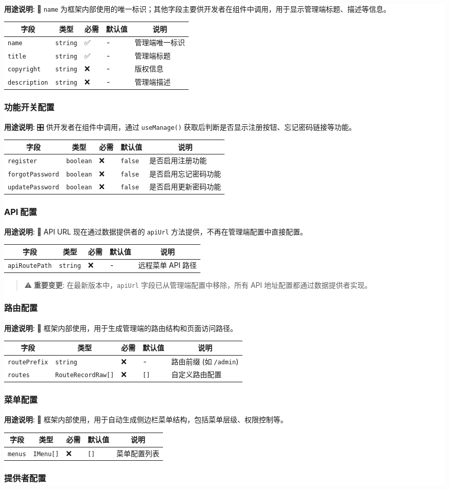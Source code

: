 **用途说明**: 📝 `name` 为框架内部使用的唯一标识；其他字段主要供开发者在组件中调用，用于显示管理端标题、描述等信息。

| 字段          | 类型     | 必需 | 默认值 | 说明           |
| ------------- | -------- | ---- | ------ | -------------- |
| `name`        | `string` | ✅   | -      | 管理端唯一标识 |
| `title`       | `string` | ✅   | -      | 管理端标题     |
| `copyright`   | `string` | ❌   | -      | 版权信息       |
| `description` | `string` | ❌   | -      | 管理端描述     |

### 功能开关配置

**用途说明**: 🎛️ 供开发者在组件中调用，通过 `useManage()` 获取后判断是否显示注册按钮、忘记密码链接等功能。

| 字段             | 类型      | 必需 | 默认值  | 说明                 |
| ---------------- | --------- | ---- | ------- | -------------------- |
| `register`       | `boolean` | ❌   | `false` | 是否启用注册功能     |
| `forgotPassword` | `boolean` | ❌   | `false` | 是否启用忘记密码功能 |
| `updatePassword` | `boolean` | ❌   | `false` | 是否启用更新密码功能 |

### API 配置

**用途说明**: 🔗 API URL 现在通过数据提供者的 `apiUrl` 方法提供，不再在管理端配置中直接配置。

| 字段           | 类型     | 必需 | 默认值 | 说明              |
| -------------- | -------- | ---- | ------ | ----------------- |
| `apiRoutePath` | `string` | ❌   | -      | 远程菜单 API 路径 |

> ⚠️ **重要变更**: 在最新版本中，`apiUrl` 字段已从管理端配置中移除，所有 API 地址配置都通过数据提供者实现。

### 路由配置

**用途说明**: 🔗 框架内部使用，用于生成管理端的路由结构和页面访问路径。

| 字段          | 类型               | 必需 | 默认值 | 说明                   |
| ------------- | ------------------ | ---- | ------ | ---------------------- |
| `routePrefix` | `string`           | ❌   | -      | 路由前缀 (如 `/admin`) |
| `routes`      | `RouteRecordRaw[]` | ❌   | `[]`   | 自定义路由配置         |

### 菜单配置

**用途说明**: 🧭 框架内部使用，用于自动生成侧边栏菜单结构，包括菜单层级、权限控制等。

| 字段    | 类型      | 必需 | 默认值 | 说明         |
| ------- | --------- | ---- | ------ | ------------ |
| `menus` | `IMenu[]` | ❌   | `[]`   | 菜单配置列表 |

### 提供者配置
